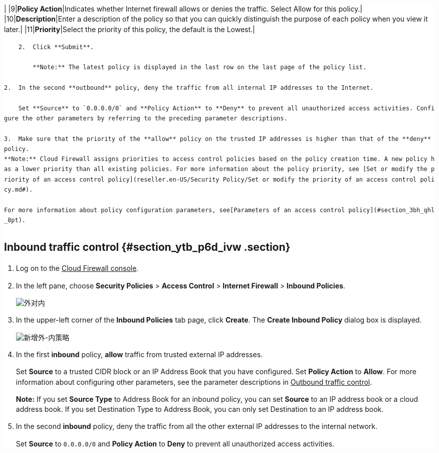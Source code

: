 
 |
            |9|**Policy Action**|Indicates whether Internet firewall allows or denies the traffic. Select Allow for this policy.|
            |10|**Description**|Enter a description of the policy so that you can quickly distinguish the purpose of each policy when you view it later.|
            |11|**Priority**|Select the priority of this policy, the default is the Lowest.|

        2.  Click **Submit**.

            **Note:** The latest policy is displayed in the last row on the last page of the policy list.

    2.  In the second **outbound** policy, deny the traffic from all internal IP addresses to the Internet.

        Set **Source** to `0.0.0.0/0` and **Policy Action** to **Deny** to prevent all unauthorized access activities. Configure the other parameters by referring to the preceding parameter descriptions.

    3.  Make sure that the priority of the **allow** policy on the trusted IP addresses is higher than that of the **deny** policy.
    **Note:** Cloud Firewall assigns priorities to access control policies based on the policy creation time. A new policy has a lower priority than all existing policies. For more information about the policy priority, see [Set or modify the priority of an access control policy](reseller.en-US/Security Policy/Set or modify the priority of an access control policy.md#).

    For more information about policy configuration parameters, see[Parameters of an access control policy](#section_3bh_qhl_8pt).


## Inbound traffic control {#section_ytb_p6d_ivw .section}

1.  Log on to the [Cloud Firewall console](https://yundun.console.aliyun.com/?p=cfwnext#/overview).
2.  In the left pane, choose **Security Policies** \> **Access Control** \> **Internet Firewall** \> **Inbound Policies**. 

    ![外对内](http://static-aliyun-doc.oss-cn-hangzhou.aliyuncs.com/assets/img/1318789/156749670755070_en-US.png)

3.  In the upper-left corner of the **Inbound Policies** tab page, click **Create**. The **Create Inbound Policy** dialog box is displayed. 

    ![新增外-内策略](http://static-aliyun-doc.oss-cn-hangzhou.aliyuncs.com/assets/img/1318789/156749670755072_en-US.png)

4.  In the first **inbound** policy, **allow** traffic from trusted external IP addresses. 

    Set **Source** to a trusted CIDR block or an IP Address Book that you have configured. Set **Policy Action** to **Allow**. For more information about configuring other parameters, see the parameter descriptions in [Outbound traffic control](#section_xpk_j45_ggb).

    **Note:** If you set **Source Type** to Address Book for an inbound policy, you can set **Source** to an IP address book or a cloud address book. If you set Destination Type to Address Book, you can only set Destination to an IP address book.

5.  In the second **inbound** policy, deny the traffic from all the other external IP addresses to the internal network. 

    Set **Source** to `0.0.0.0/0` and **Policy Action** to **Deny** to prevent all unauthorized access activities.
